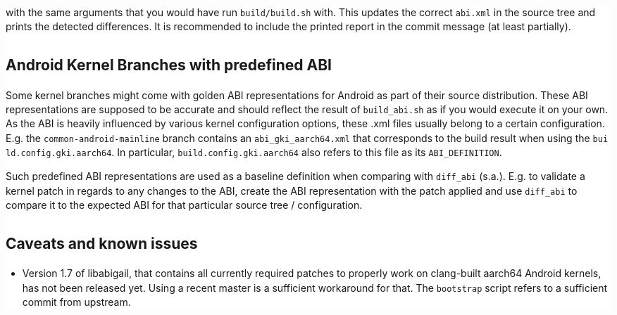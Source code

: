 with the same arguments that you would have run `build/build.sh` with. This
updates the correct `abi.xml` in the source tree and prints the detected
differences. It is recommended to include the printed report in the commit
message (at least partially).


Android Kernel Branches with predefined ABI
-------------------------------------------

Some kernel branches might come with golden ABI representations for Android as
part of their source distribution. These ABI representations are supposed to be
accurate and should reflect the result of `build_abi.sh` as if you would execute
it on your own. As the ABI is heavily influenced by various kernel configuration
options, these .xml files usually belong to a certain configuration. E.g. the
`common-android-mainline` branch contains an `abi_gki_aarch64.xml` that
corresponds to the build result when using the `build.config.gki.aarch64`. In
particular, `build.config.gki.aarch64` also refers to this file as its
`ABI_DEFINITION`.

Such predefined ABI representations are used as a baseline definition when
comparing with `diff_abi` (s.a.). E.g. to validate a kernel patch in regards to
any changes to the ABI, create the ABI representation with the patch applied and
use `diff_abi` to compare it to the expected ABI for that particular source tree
/ configuration.

Caveats and known issues
------------------------
- Version 1.7 of libabigail, that contains all currently required patches to
  properly work on clang-built aarch64 Android kernels, has not been released
  yet. Using a recent master is a sufficient workaround for that. The
  `bootstrap` script refers to a sufficient commit from upstream.

